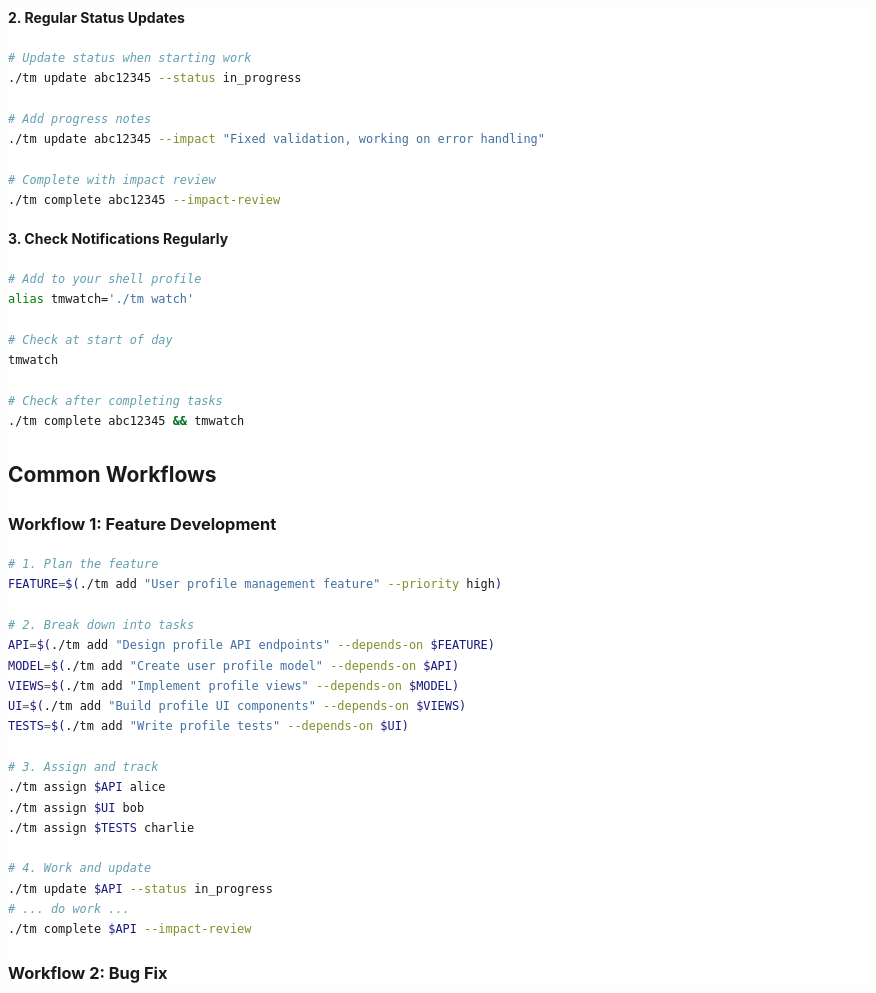 #### 2. Regular Status Updates

```bash
# Update status when starting work
./tm update abc12345 --status in_progress

# Add progress notes
./tm update abc12345 --impact "Fixed validation, working on error handling"

# Complete with impact review
./tm complete abc12345 --impact-review
```

#### 3. Check Notifications Regularly

```bash
# Add to your shell profile
alias tmwatch='./tm watch'

# Check at start of day
tmwatch

# Check after completing tasks
./tm complete abc12345 && tmwatch
```

## Common Workflows

### Workflow 1: Feature Development

```bash
# 1. Plan the feature
FEATURE=$(./tm add "User profile management feature" --priority high)

# 2. Break down into tasks
API=$(./tm add "Design profile API endpoints" --depends-on $FEATURE)
MODEL=$(./tm add "Create user profile model" --depends-on $API)
VIEWS=$(./tm add "Implement profile views" --depends-on $MODEL)
UI=$(./tm add "Build profile UI components" --depends-on $VIEWS)
TESTS=$(./tm add "Write profile tests" --depends-on $UI)

# 3. Assign and track
./tm assign $API alice
./tm assign $UI bob
./tm assign $TESTS charlie

# 4. Work and update
./tm update $API --status in_progress
# ... do work ...
./tm complete $API --impact-review
```

### Workflow 2: Bug Fix
